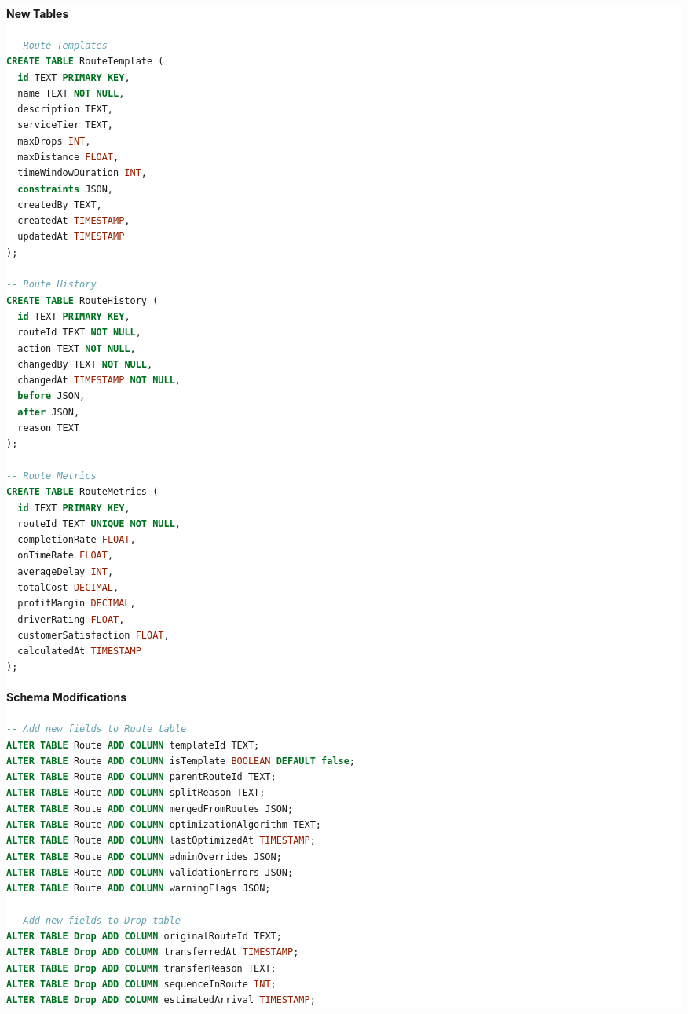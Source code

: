 #### New Tables
```sql
-- Route Templates
CREATE TABLE RouteTemplate (
  id TEXT PRIMARY KEY,
  name TEXT NOT NULL,
  description TEXT,
  serviceTier TEXT,
  maxDrops INT,
  maxDistance FLOAT,
  timeWindowDuration INT,
  constraints JSON,
  createdBy TEXT,
  createdAt TIMESTAMP,
  updatedAt TIMESTAMP
);

-- Route History
CREATE TABLE RouteHistory (
  id TEXT PRIMARY KEY,
  routeId TEXT NOT NULL,
  action TEXT NOT NULL,
  changedBy TEXT NOT NULL,
  changedAt TIMESTAMP NOT NULL,
  before JSON,
  after JSON,
  reason TEXT
);

-- Route Metrics
CREATE TABLE RouteMetrics (
  id TEXT PRIMARY KEY,
  routeId TEXT UNIQUE NOT NULL,
  completionRate FLOAT,
  onTimeRate FLOAT,
  averageDelay INT,
  totalCost DECIMAL,
  profitMargin DECIMAL,
  driverRating FLOAT,
  customerSatisfaction FLOAT,
  calculatedAt TIMESTAMP
);
```

#### Schema Modifications
```sql
-- Add new fields to Route table
ALTER TABLE Route ADD COLUMN templateId TEXT;
ALTER TABLE Route ADD COLUMN isTemplate BOOLEAN DEFAULT false;
ALTER TABLE Route ADD COLUMN parentRouteId TEXT;
ALTER TABLE Route ADD COLUMN splitReason TEXT;
ALTER TABLE Route ADD COLUMN mergedFromRoutes JSON;
ALTER TABLE Route ADD COLUMN optimizationAlgorithm TEXT;
ALTER TABLE Route ADD COLUMN lastOptimizedAt TIMESTAMP;
ALTER TABLE Route ADD COLUMN adminOverrides JSON;
ALTER TABLE Route ADD COLUMN validationErrors JSON;
ALTER TABLE Route ADD COLUMN warningFlags JSON;

-- Add new fields to Drop table
ALTER TABLE Drop ADD COLUMN originalRouteId TEXT;
ALTER TABLE Drop ADD COLUMN transferredAt TIMESTAMP;
ALTER TABLE Drop ADD COLUMN transferReason TEXT;
ALTER TABLE Drop ADD COLUMN sequenceInRoute INT;
ALTER TABLE Drop ADD COLUMN estimatedArrival TIMESTAMP;
```
